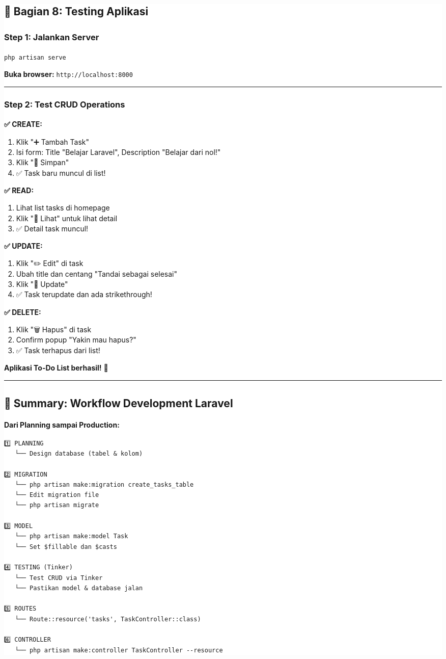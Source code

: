 
## 🚀 Bagian 8: Testing Aplikasi

### Step 1: Jalankan Server

```bash
php artisan serve
```

**Buka browser:** `http://localhost:8000`

---

### Step 2: Test CRUD Operations

**✅ CREATE:**
1. Klik "➕ Tambah Task"
2. Isi form: Title "Belajar Laravel", Description "Belajar dari nol!"
3. Klik "💾 Simpan"
4. ✅ Task baru muncul di list!

**✅ READ:**
1. Lihat list tasks di homepage
2. Klik "👀 Lihat" untuk lihat detail
3. ✅ Detail task muncul!

**✅ UPDATE:**
1. Klik "✏️ Edit" di task
2. Ubah title dan centang "Tandai sebagai selesai"
3. Klik "💾 Update"
4. ✅ Task terupdate dan ada strikethrough!

**✅ DELETE:**
1. Klik "🗑️ Hapus" di task
2. Confirm popup "Yakin mau hapus?"
3. ✅ Task terhapus dari list!

**Aplikasi To-Do List berhasil!** 🎉

---

## 📖 Summary: Workflow Development Laravel

**Dari Planning sampai Production:**

```
1️⃣ PLANNING
   └── Design database (tabel & kolom)

2️⃣ MIGRATION
   └── php artisan make:migration create_tasks_table
   └── Edit migration file
   └── php artisan migrate

3️⃣ MODEL
   └── php artisan make:model Task
   └── Set $fillable dan $casts

4️⃣ TESTING (Tinker)
   └── Test CRUD via Tinker
   └── Pastikan model & database jalan

5️⃣ ROUTES
   └── Route::resource('tasks', TaskController::class)

6️⃣ CONTROLLER
   └── php artisan make:controller TaskController --resource
```